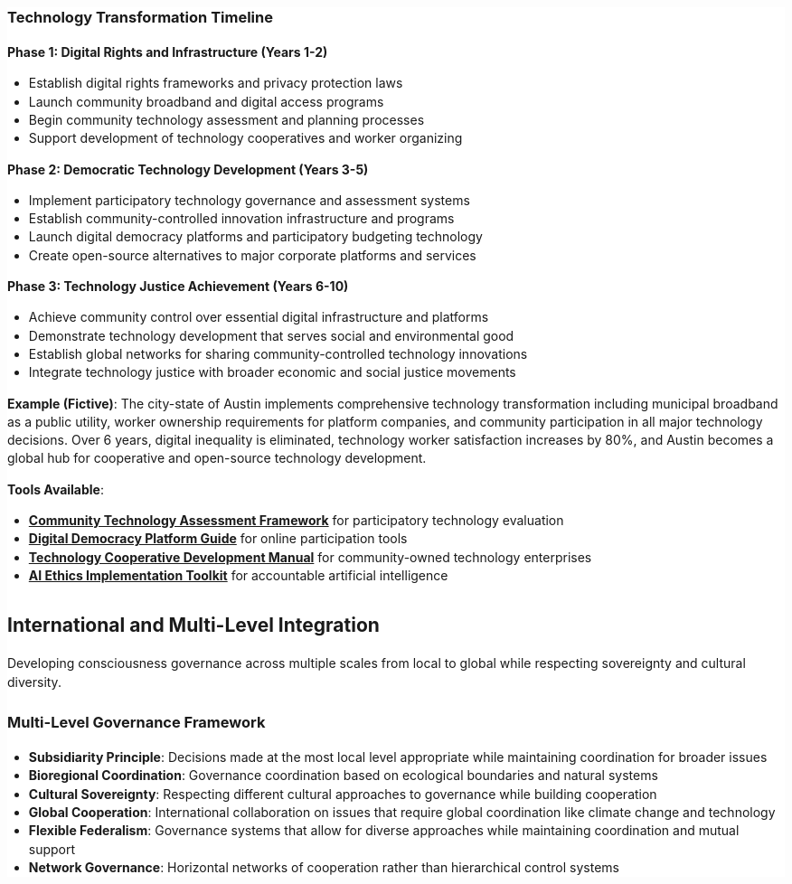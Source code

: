 ### Technology Transformation Timeline
**Phase 1: Digital Rights and Infrastructure (Years 1-2)**
- Establish digital rights frameworks and privacy protection laws
- Launch community broadband and digital access programs
- Begin community technology assessment and planning processes
- Support development of technology cooperatives and worker organizing

**Phase 2: Democratic Technology Development (Years 3-5)**
- Implement participatory technology governance and assessment systems
- Establish community-controlled innovation infrastructure and programs
- Launch digital democracy platforms and participatory budgeting technology
- Create open-source alternatives to major corporate platforms and services

**Phase 3: Technology Justice Achievement (Years 6-10)**
- Achieve community control over essential digital infrastructure and platforms
- Demonstrate technology development that serves social and environmental good
- Establish global networks for sharing community-controlled technology innovations
- Integrate technology justice with broader economic and social justice movements

**Example (Fictive)**: The city-state of Austin implements comprehensive technology transformation including municipal broadband as a public utility, worker ownership requirements for platform companies, and community participation in all major technology decisions. Over 6 years, digital inequality is eliminated, technology worker satisfaction increases by 80%, and Austin becomes a global hub for cooperative and open-source technology development.

**Tools Available**:
- **[Community Technology Assessment Framework](/frameworks/tools/consciousness-and-inner-development/community-technology-assessment-en.pdf)** for participatory technology evaluation
- **[Digital Democracy Platform Guide](/frameworks/tools/consciousness-and-inner-development/digital-democracy-platform-en.pdf)** for online participation tools
- **[Technology Cooperative Development Manual](/frameworks/tools/consciousness-and-inner-development/technology-cooperative-development-en.pdf)** for community-owned technology enterprises
- **[AI Ethics Implementation Toolkit](/frameworks/tools/consciousness-and-inner-development/ai-ethics-implementation-en.pdf)** for accountable artificial intelligence

## <a id="international-and-multi-level-integration"></a>International and Multi-Level Integration

Developing consciousness governance across multiple scales from local to global while respecting sovereignty and cultural diversity.

### Multi-Level Governance Framework
- **Subsidiarity Principle**: Decisions made at the most local level appropriate while maintaining coordination for broader issues
- **Bioregional Coordination**: Governance coordination based on ecological boundaries and natural systems
- **Cultural Sovereignty**: Respecting different cultural approaches to governance while building cooperation
- **Global Cooperation**: International collaboration on issues that require global coordination like climate change and technology
- **Flexible Federalism**: Governance systems that allow for diverse approaches while maintaining coordination and mutual support
- **Network Governance**: Horizontal networks of cooperation rather than hierarchical control systems
